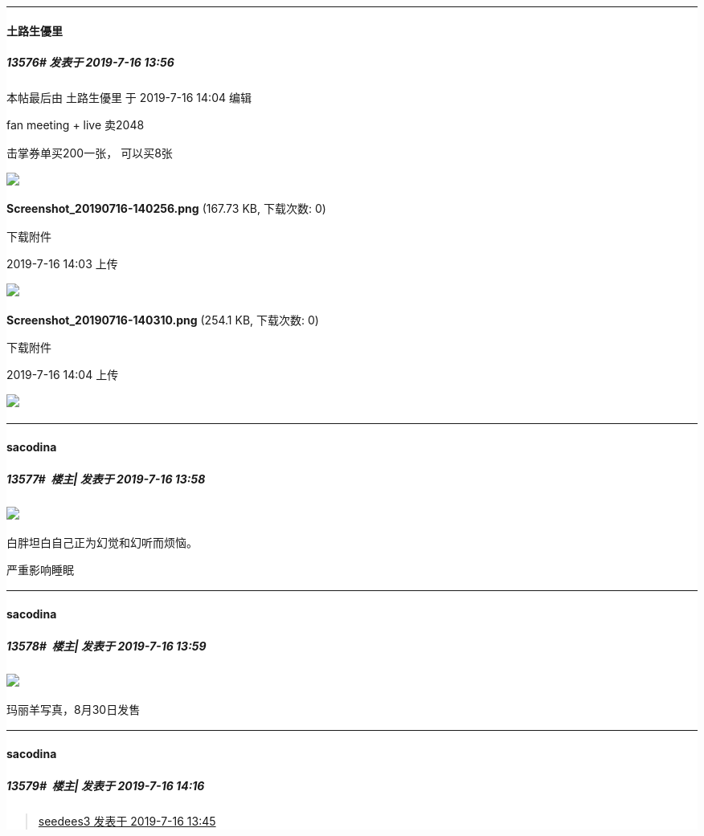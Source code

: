 *****

####  土路生優里  
##### 13576#       发表于 2019-7-16 13:56

 本帖最后由 土路生優里 于 2019-7-16 14:04 编辑 

fan meeting + live 卖2048

击掌券单买200一张， 可以买8张 

<img src="https://img.saraba1st.com/forum/201907/16/140345zaodqaavvavrmqvb.png" referrerpolicy="no-referrer">

<strong>Screenshot_20190716-140256.png</strong> (167.73 KB, 下载次数: 0)

下载附件

2019-7-16 14:03 上传

<img src="https://img.saraba1st.com/forum/201907/16/140402upbb569bj3mjb5ob.png" referrerpolicy="no-referrer">

<strong>Screenshot_20190716-140310.png</strong> (254.1 KB, 下载次数: 0)

下载附件

2019-7-16 14:04 上传

<img src="https://static.saraba1st.com/image/smiley/face2017/067.png" referrerpolicy="no-referrer">

*****

####  sacodina  
##### 13577#         楼主| 发表于 2019-7-16 13:58

<img src="http://imgsrc.baidu.com/forum/w%3D580/sign=99e4cecdf3faaf5184e381b7bc5694ed/6ff3ddef76c6a7ef99e4cecdf3faaf51f1de6679.jpg" referrerpolicy="no-referrer">

白胖坦白自己正为幻觉和幻听而烦恼。

严重影响睡眠

*****

####  sacodina  
##### 13578#         楼主| 发表于 2019-7-16 13:59

<img src="http://imgsrc.baidu.com/forum/w%3D580/sign=76491cb65bfbb2fb342b581a7f4b2043/280e45fa513d269776491cb65bfbb2fb4116d8a1.jpg" referrerpolicy="no-referrer">

玛丽羊写真，8月30日发售

*****

####  sacodina  
##### 13579#         楼主| 发表于 2019-7-16 14:16

<blockquote><a href="httphttps://bbs.saraba1st.com/2b/forum.php?mod=redirect&amp;goto=findpost&amp;pid=44535782&amp;ptid=1595639" target="_blank">seedees3 发表于 2019-7-16 13:45</a>
